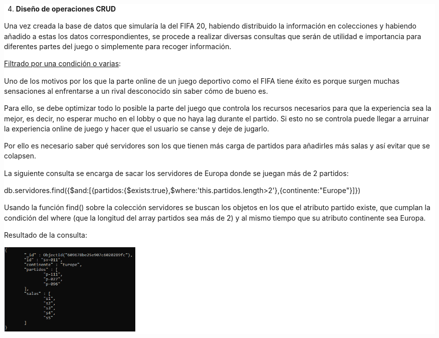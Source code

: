 #

4.  **Diseño de operaciones CRUD**

Una vez creada la base de datos que simularía la del FIFA 20, habiendo
distribuido la información en colecciones y habiendo añadido a estas
los datos correspondientes, se procede a realizar diversas consultas
que serán de utilidad e importancia para diferentes partes del juego o
simplemente para recoger información.

<u>Filtrado por una condición o varias</u>:

Uno de los motivos por los que la parte online de un juego deportivo
como el FIFA tiene éxito es porque surgen muchas sensaciones al
enfrentarse a un rival desconocido sin saber cómo de bueno es.

Para ello, se debe optimizar todo lo posible la parte del juego que
controla los recursos necesarios para que la experiencia sea la mejor,
es decir, no esperar mucho en el lobby o que no haya lag durante el
partido. Si esto no se controla puede llegar a arruinar la experiencia
online de juego y hacer que el usuario se canse y deje de jugarlo.

Por ello es necesario saber qué servidores son los que tienen más
carga de partidos para añadirles más salas y así evitar que se
colapsen.

La siguiente consulta se encarga de sacar los servidores de Europa
donde se juegan más de 2 partidos:

db.servidores.find({\$and:\[{partidos:{\$exists:true},\$where:'this.partidos.length\>2'},{continente:"Europe"}\]})

Usando la función find() sobre la colección servidores se buscan los
objetos en los que el atributo partido existe, que cumplan la
condición del where (que la longitud del array partidos sea más de 2)
y al mismo tiempo que su atributo continente sea Europa.

Resultado de la consulta:

<img src="./media_P3/image67.png"
style="width:2.74114in;height:1.74436in" />

